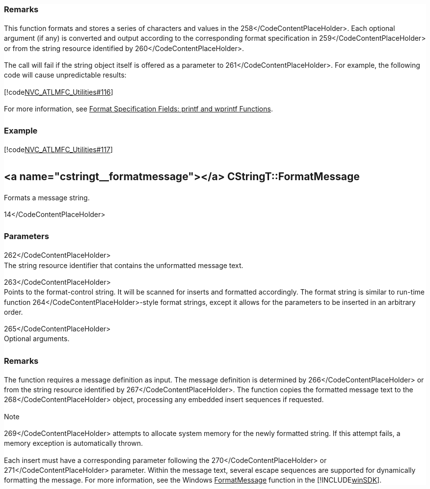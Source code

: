 ### Remarks  
 This function formats and stores a series of characters and values in the                         <CodeContentPlaceHolder>258\</CodeContentPlaceHolder>. Each optional argument (if any) is converted and output according to the corresponding format specification in                         <CodeContentPlaceHolder>259\</CodeContentPlaceHolder> or from the string resource identified by                         <CodeContentPlaceHolder>260\</CodeContentPlaceHolder>.  
  
 The call will fail if the string object itself is offered as a parameter to                         <CodeContentPlaceHolder>261\</CodeContentPlaceHolder>. For example, the following code will cause unpredictable results:  
  
 [!code[NVC_ATLMFC_Utilities#116](../vs140/codesnippet/CPP/cstringt-class_11.cpp)]  
  
 For more information, see                         [Format Specification Fields: printf and wprintf Functions](../vs140/format-specification-syntax--printf-and-wprintf-functions.md).  
  
### Example  
 [!code[NVC_ATLMFC_Utilities#117](../vs140/codesnippet/CPP/cstringt-class_12.cpp)]  
  
##  \<a name="cstringt__formatmessage">\</a>  CStringT::FormatMessage  
 Formats a message string.  
  
<CodeContentPlaceHolder>14\</CodeContentPlaceHolder>  
### Parameters  
 <CodeContentPlaceHolder>262\</CodeContentPlaceHolder>  
 The string resource identifier that contains the unformatted message text.  
  
 <CodeContentPlaceHolder>263\</CodeContentPlaceHolder>  
 Points to the format-control string. It will be scanned for inserts and formatted accordingly. The format string is similar to run-time function                                 <CodeContentPlaceHolder>264\</CodeContentPlaceHolder>-style format strings, except it allows for the parameters to be inserted in an arbitrary order.  
  
 <CodeContentPlaceHolder>265\</CodeContentPlaceHolder>  
 Optional arguments.  
  
### Remarks  
 The function requires a message definition as input. The message definition is determined by                         <CodeContentPlaceHolder>266\</CodeContentPlaceHolder> or from the string resource identified by                         <CodeContentPlaceHolder>267\</CodeContentPlaceHolder>. The function copies the formatted message text to the                         <CodeContentPlaceHolder>268\</CodeContentPlaceHolder> object, processing any embedded insert sequences if requested.  
  
> [!NOTE]
>  <CodeContentPlaceHolder>269\</CodeContentPlaceHolder> attempts to allocate system memory for the newly formatted string. If this attempt fails, a memory exception is automatically thrown.  
  
 Each insert must have a corresponding parameter following the                         <CodeContentPlaceHolder>270\</CodeContentPlaceHolder> or                         <CodeContentPlaceHolder>271\</CodeContentPlaceHolder> parameter. Within the message text, several escape sequences are supported for dynamically formatting the message. For more information, see the Windows                         [FormatMessage](http://msdn.microsoft.com/library/windows/desktop/ms679351) function in the                         [!INCLUDE[winSDK](../vs140/includes/winsdk_md.md)].  
  